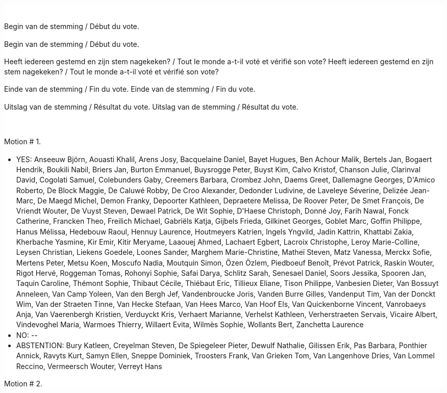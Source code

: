  
 

Begin van de stemming / Début du vote.

Begin van de stemming / Début du vote.

Heeft
iedereen gestemd en zijn stem nagekeken? / Tout le monde a-t-il voté et vérifié
son vote?
Heeft
iedereen gestemd en zijn stem nagekeken? / Tout le monde a-t-il voté et vérifié
son vote?

Einde van de
stemming / Fin du vote.
Einde van de
stemming / Fin du vote.

Uitslag van de
stemming / Résultat du vote.
Uitslag van de
stemming / Résultat du vote.

 
 


Motion # 1.

 - YES: Anseeuw Björn, Aouasti Khalil, Arens Josy, Bacquelaine Daniel, Bayet Hugues, Ben Achour Malik, Bertels Jan, Bogaert Hendrik, Boukili Nabil, Briers Jan, Burton Emmanuel, Buysrogge Peter, Buyst Kim, Calvo Kristof, Chanson Julie, Clarinval David, Cogolati Samuel, Colebunders Gaby, Creemers Barbara, Crombez John, Daems Greet, Dallemagne Georges, D'Amico Roberto, De Block Maggie, De Caluwé Robby, De Croo Alexander, Dedonder Ludivine, de Laveleye Séverine, Delizée Jean-Marc, De Maegd Michel, Demon Franky, Depoorter Kathleen, Depraetere Melissa, De Roover Peter, De Smet François, De Vriendt Wouter, De Vuyst Steven, Dewael Patrick, De Wit Sophie, D'Haese Christoph, Donné Joy, Farih Nawal, Fonck Catherine, Francken Theo, Freilich Michael, Gabriëls Katja, Gijbels Frieda, Gilkinet Georges, Goblet Marc, Goffin Philippe, Hanus Mélissa, Hedebouw Raoul, Hennuy Laurence, Houtmeyers Katrien, Ingels Yngvild, Jadin Kattrin, Khattabi Zakia, Kherbache Yasmine, Kir Emir, Kitir Meryame, Laaouej Ahmed, Lachaert Egbert, Lacroix Christophe, Leroy Marie-Colline, Leysen Christian, Liekens Goedele, Loones Sander, Marghem Marie-Christine, Matheï Steven, Matz Vanessa, Merckx Sofie, Mertens Peter, Metsu Koen, Moscufo Nadia, Moutquin Simon, Özen Özlem, Piedboeuf Benoît, Prévot Patrick, Raskin Wouter, Rigot Hervé, Roggeman Tomas, Rohonyi Sophie, Safai Darya, Schlitz Sarah, Senesael Daniel, Soors Jessika, Spooren Jan, Taquin Caroline, Thémont Sophie, Thibaut Cécile, Thiébaut Eric, Tillieux Eliane, Tison Philippe, Vanbesien Dieter, Van Bossuyt Anneleen, Van Camp Yoleen, Van den Bergh Jef, Vandenbroucke Joris, Vanden Burre Gilles, Vandenput Tim, Van der Donckt Wim, Van der Straeten Tinne, Van Hecke Stefaan, Van Hees Marco, Van Hoof Els, Van Quickenborne Vincent, Vanrobaeys Anja, Van Vaerenbergh Kristien, Verduyckt Kris, Verhaert Marianne, Verhelst Kathleen, Verherstraeten Servais, Vicaire Albert, Vindevoghel Maria, Warmoes Thierry, Willaert Evita, Wilmès Sophie, Wollants Bert, Zanchetta Laurence
 - NO: --
 - ABSTENTION: Bury Katleen, Creyelman Steven, De Spiegeleer Pieter, Dewulf Nathalie, Gilissen Erik, Pas Barbara, Ponthier Annick, Ravyts Kurt, Samyn Ellen, Sneppe Dominiek, Troosters Frank, Van Grieken Tom, Van Langenhove Dries, Van Lommel Reccino, Vermeersch Wouter, Verreyt Hans

Motion # 2.
